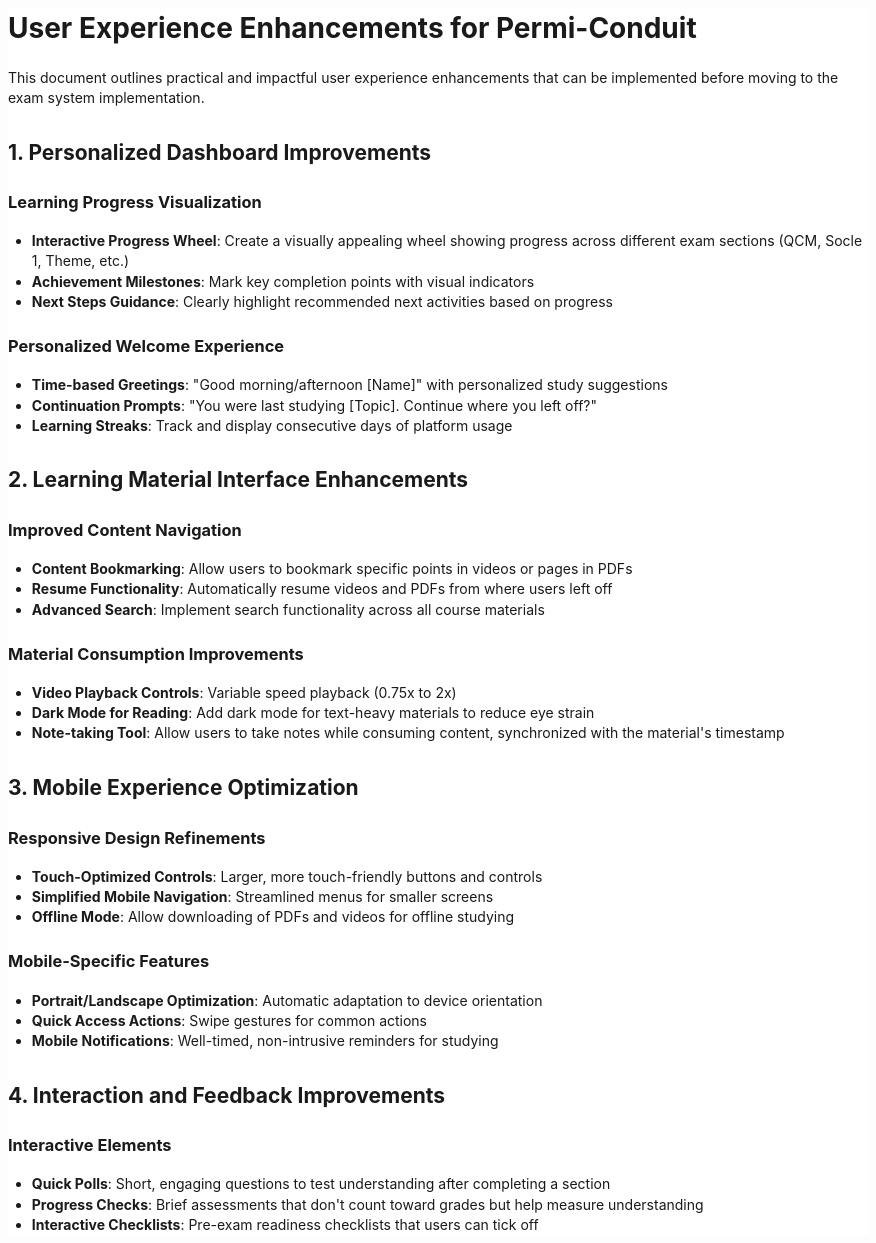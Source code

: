 # User Experience Enhancements for Permi-Conduit

This document outlines practical and impactful user experience enhancements that can be implemented before moving to the exam system implementation.

## 1. Personalized Dashboard Improvements

### Learning Progress Visualization
- **Interactive Progress Wheel**: Create a visually appealing wheel showing progress across different exam sections (QCM, Socle 1, Theme, etc.)
- **Achievement Milestones**: Mark key completion points with visual indicators
- **Next Steps Guidance**: Clearly highlight recommended next activities based on progress

### Personalized Welcome Experience
- **Time-based Greetings**: "Good morning/afternoon [Name]" with personalized study suggestions
- **Continuation Prompts**: "You were last studying [Topic]. Continue where you left off?"
- **Learning Streaks**: Track and display consecutive days of platform usage

## 2. Learning Material Interface Enhancements

### Improved Content Navigation
- **Content Bookmarking**: Allow users to bookmark specific points in videos or pages in PDFs
- **Resume Functionality**: Automatically resume videos and PDFs from where users left off
- **Advanced Search**: Implement search functionality across all course materials

### Material Consumption Improvements
- **Video Playback Controls**: Variable speed playback (0.75x to 2x)
- **Dark Mode for Reading**: Add dark mode for text-heavy materials to reduce eye strain
- **Note-taking Tool**: Allow users to take notes while consuming content, synchronized with the material's timestamp

## 3. Mobile Experience Optimization

### Responsive Design Refinements
- **Touch-Optimized Controls**: Larger, more touch-friendly buttons and controls
- **Simplified Mobile Navigation**: Streamlined menus for smaller screens
- **Offline Mode**: Allow downloading of PDFs and videos for offline studying

### Mobile-Specific Features
- **Portrait/Landscape Optimization**: Automatic adaptation to device orientation
- **Quick Access Actions**: Swipe gestures for common actions
- **Mobile Notifications**: Well-timed, non-intrusive reminders for studying

## 4. Interaction and Feedback Improvements

### Interactive Elements
- **Quick Polls**: Short, engaging questions to test understanding after completing a section
- **Progress Checks**: Brief assessments that don't count toward grades but help measure understanding
- **Interactive Checklists**: Pre-exam readiness checklists that users can tick off

